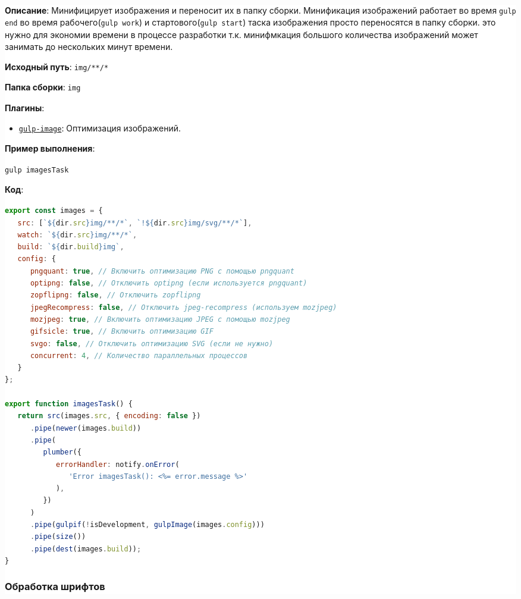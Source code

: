 **Описание**: Минифицирует изображения и переносит их в папку сборки.
Минификация изображений работает во время `gulp end` во время рабочего(`gulp work`) и стартового(`gulp start`) таска изображения просто переносятся в папку сборки. это нужно для экономии времени в процессе разработки т.к. минифмкация большого количества изображений может занимать до нескольких минут времени.

**Исходный путь**: `img/**/*`

**Папка сборки**: `img`

**Плагины**:
- [`gulp-image`](https://www.npmjs.com/package/gulp-image): Оптимизация изображений.

**Пример выполнения**:

```bash
gulp imagesTask
```

**Код**:

```javascript
export const images = {
   src: [`${dir.src}img/**/*`, `!${dir.src}img/svg/**/*`],
   watch: `${dir.src}img/**/*`,
   build: `${dir.build}img`,
   config: {
      pngquant: true, // Включить оптимизацию PNG с помощью pngquant
      optipng: false, // Отключить optipng (если используется pngquant)
      zopflipng: false, // Отключить zopflipng
      jpegRecompress: false, // Отключить jpeg-recompress (используем mozjpeg)
      mozjpeg: true, // Включить оптимизацию JPEG с помощью mozjpeg
      gifsicle: true, // Включить оптимизацию GIF
      svgo: false, // Отключить оптимизацию SVG (если не нужно)
      concurrent: 4, // Количество параллельных процессов
   }
};

export function imagesTask() {
   return src(images.src, { encoding: false })
      .pipe(newer(images.build))
      .pipe(
         plumber({
            errorHandler: notify.onError(
               'Error imagesTask(): <%= error.message %>'
            ),
         })
      )
      .pipe(gulpif(!isDevelopment, gulpImage(images.config)))
      .pipe(size())
      .pipe(dest(images.build));
}
```

### Обработка шрифтов
